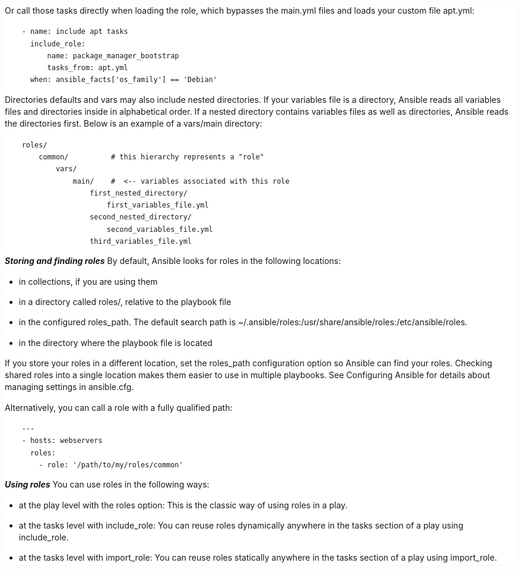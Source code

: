 Or call those tasks directly when loading the role, which bypasses the main.yml files and loads your custom  file apt.yml:

        - name: include apt tasks
          include_role:
              name: package_manager_bootstrap
              tasks_from: apt.yml
          when: ansible_facts['os_family'] == 'Debian'            
          
Directories defaults and vars may also include nested directories. If your variables file is a directory, Ansible reads all 
variables files and directories inside in alphabetical order. If a nested directory contains variables files as well as directories, 
Ansible reads the directories first. Below is an example of a vars/main directory:

        roles/
            common/          # this hierarchy represents a "role"
                vars/
                    main/    #  <-- variables associated with this role
                        first_nested_directory/
                            first_variables_file.yml
                        second_nested_directory/
                            second_variables_file.yml
                        third_variables_file.yml   
                        
***Storing and finding roles***
By default, Ansible looks for roles in the following locations:

- in collections, if you are using them

- in a directory called roles/, relative to the playbook file

- in the configured roles_path. The default search path is ~/.ansible/roles:/usr/share/ansible/roles:/etc/ansible/roles.

- in the directory where the playbook file is located

If you store your roles in a different location, set the roles_path configuration option so Ansible can find your roles. 
Checking shared roles into a single location makes them easier to use in multiple playbooks. 
See Configuring Ansible for details about managing settings in ansible.cfg.

Alternatively, you can call a role with a fully qualified path:

        ---
        - hosts: webservers
          roles:
            - role: '/path/to/my/roles/common'  
            
***Using roles***
You can use roles in the following ways:

- at the play level with the roles option: This is the classic way of using roles in a play.

- at the tasks level with include_role: You can reuse roles dynamically anywhere in the tasks section of a play using include_role.

- at the tasks level with import_role: You can reuse roles statically anywhere in the tasks section of a play using import_role.
